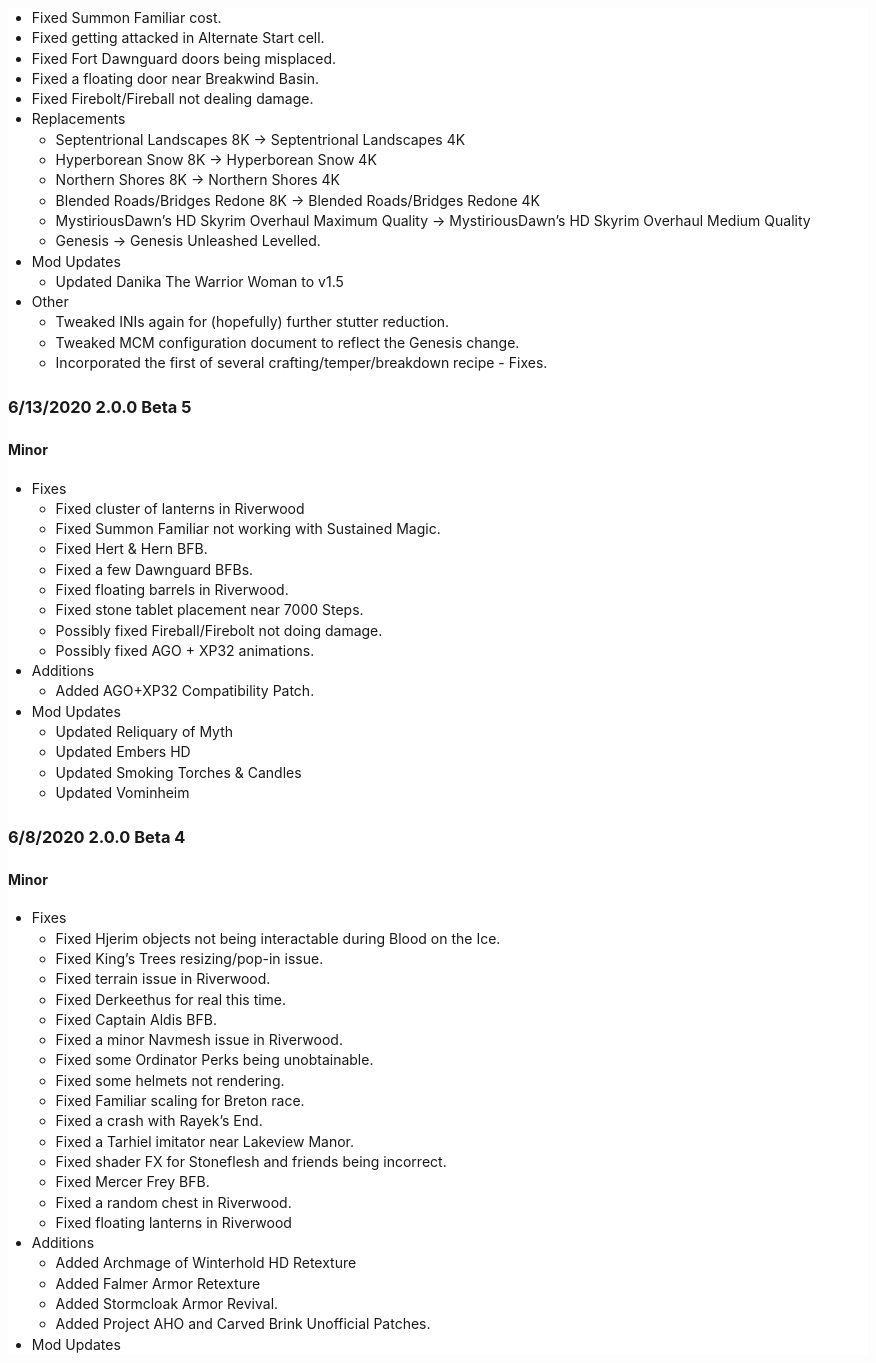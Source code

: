   - Fixed Summon Familiar cost.
  - Fixed getting attacked in Alternate Start cell.
  - Fixed Fort Dawnguard doors being misplaced.
  - Fixed a floating door near Breakwind Basin.
  - Fixed Firebolt/Fireball not dealing damage.
- Replacements
  - Septentrional Landscapes 8K -> Septentrional Landscapes 4K
  - Hyperborean Snow 8K -> Hyperborean Snow 4K
  - Northern Shores 8K -> Northern Shores 4K
  - Blended Roads/Bridges Redone 8K -> Blended Roads/Bridges Redone 4K
  - MystiriousDawn’s HD Skyrim Overhaul Maximum Quality -> MystiriousDawn’s HD Skyrim Overhaul Medium Quality
  - Genesis -> Genesis Unleashed Levelled.
- Mod Updates
  - Updated Danika The Warrior Woman to v1.5
- Other
  - Tweaked INIs again for (hopefully) further stutter reduction.
  - Tweaked MCM configuration document to reflect the Genesis change.
  - Incorporated the first of several crafting/temper/breakdown recipe - Fixes.
### 6/13/2020 2.0.0 Beta 5
#### Minor
- Fixes
  - Fixed cluster of lanterns in Riverwood
  - Fixed Summon Familiar not working with Sustained Magic.
  - Fixed Hert & Hern BFB.
  - Fixed a few Dawnguard BFBs.
  - Fixed floating barrels in Riverwood.
  - Fixed stone tablet placement near 7000 Steps.
  - Possibly fixed Fireball/Firebolt not doing damage.
  - Possibly fixed AGO + XP32 animations.
- Additions
  - Added AGO+XP32 Compatibility Patch.
- Mod Updates
  - Updated Reliquary of Myth
  - Updated Embers HD
  - Updated Smoking Torches & Candles
  - Updated Vominheim
### 6/8/2020 2.0.0 Beta 4
#### Minor
- Fixes
  - Fixed Hjerim objects not being interactable during Blood on the Ice.
  - Fixed King’s Trees resizing/pop-in issue.
  - Fixed terrain issue in Riverwood.
  - Fixed Derkeethus for real this time.
  - Fixed Captain Aldis BFB.
  - Fixed a minor Navmesh issue in Riverwood.
  - Fixed some Ordinator Perks being unobtainable.
  - Fixed some helmets not rendering.
  - Fixed Familiar scaling for Breton race.
  - Fixed a crash with Rayek’s End.
  - Fixed a Tarhiel imitator near Lakeview Manor.
  - Fixed shader FX for Stoneflesh and friends being incorrect.
  - Fixed Mercer Frey BFB.
  - Fixed a random chest in Riverwood.
  - Fixed floating lanterns in Riverwood
- Additions
  - Added Archmage of Winterhold HD Retexture
  - Added Falmer Armor Retexture
  - Added Stormcloak Armor Revival.
  - Added Project AHO and Carved Brink Unofficial Patches.
- Mod Updates